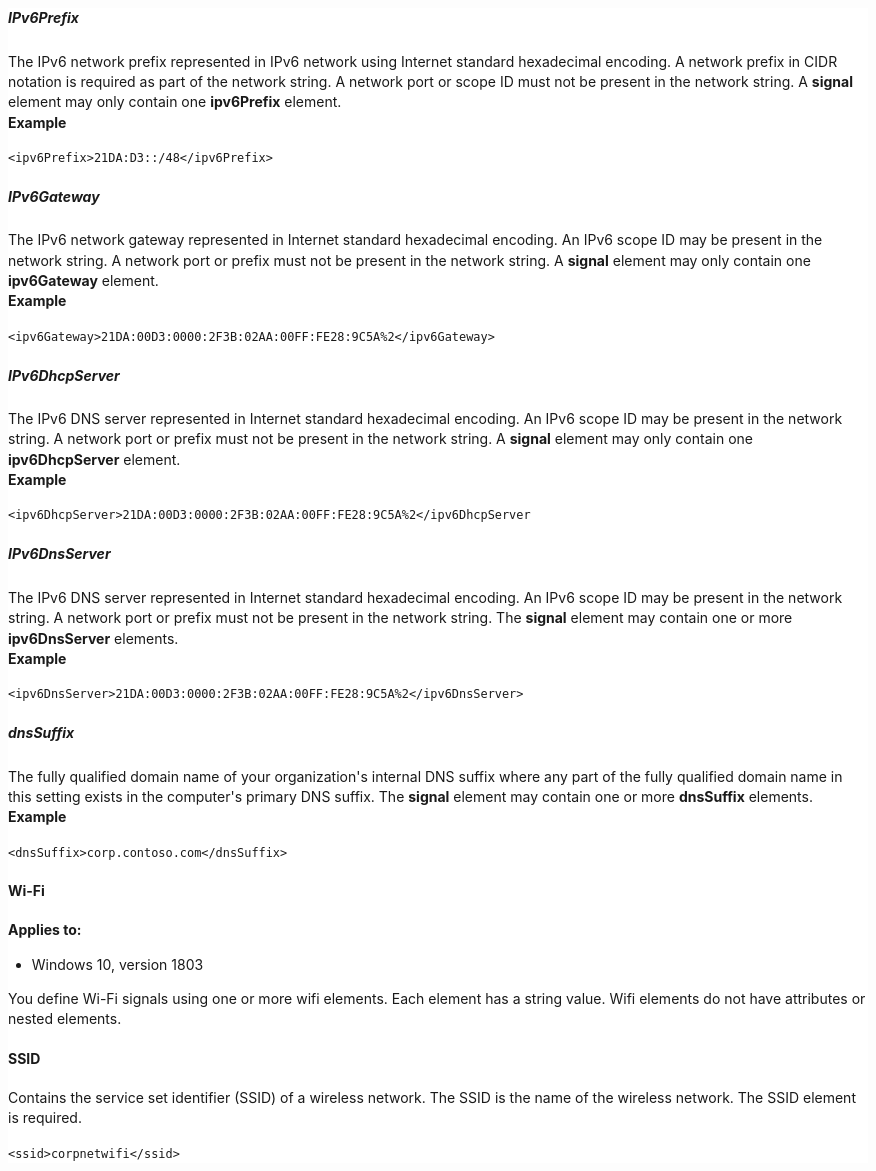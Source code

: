 ##### IPv6Prefix
The IPv6 network prefix represented in IPv6 network using Internet standard hexadecimal encoding. A network prefix in CIDR notation is required as part of the network string. A network port or scope ID must not be present in the network string.  A **signal** element may only contain one **ipv6Prefix** element.<br>
**Example** 
```
<ipv6Prefix>21DA:D3::/48</ipv6Prefix>
```

##### IPv6Gateway
The IPv6 network gateway represented in Internet standard hexadecimal encoding. An IPv6 scope ID may be present in the network string. A network port or prefix must not be present in the network string.  A **signal** element may only contain one **ipv6Gateway** element.<br>
**Example** 
```
<ipv6Gateway>21DA:00D3:0000:2F3B:02AA:00FF:FE28:9C5A%2</ipv6Gateway>
```

##### IPv6DhcpServer
The IPv6 DNS server represented in Internet standard hexadecimal encoding. An IPv6 scope ID may be present in the network string. A network port or prefix must not be present in the network string.  A **signal** element may only contain one **ipv6DhcpServer** element.<br>
**Example**
```
<ipv6DhcpServer>21DA:00D3:0000:2F3B:02AA:00FF:FE28:9C5A%2</ipv6DhcpServer
```

##### IPv6DnsServer
The IPv6 DNS server represented in Internet standard hexadecimal encoding. An IPv6 scope ID may be present in the network string. A network port or prefix must not be present in the network string. The **signal** element may contain one or more **ipv6DnsServer** elements.<br>
**Example**
```
<ipv6DnsServer>21DA:00D3:0000:2F3B:02AA:00FF:FE28:9C5A%2</ipv6DnsServer>
```
##### dnsSuffix
The fully qualified domain name of your organization's internal DNS suffix where any part of the fully qualified domain name in this setting exists in the computer's primary DNS suffix.  The **signal** element may contain one or more **dnsSuffix** elements.<br>
**Example**
```
<dnsSuffix>corp.contoso.com</dnsSuffix>
```

#### Wi-Fi

**Applies to:**
-   Windows 10, version 1803

You define Wi-Fi signals using one or more wifi elements.  Each element has a string value.  Wifi elements do not have attributes or nested elements.

#### SSID
Contains the service set identifier (SSID) of a wireless network.  The SSID is the name of the wireless network.  The SSID element is required.<br>
```
<ssid>corpnetwifi</ssid>
```
